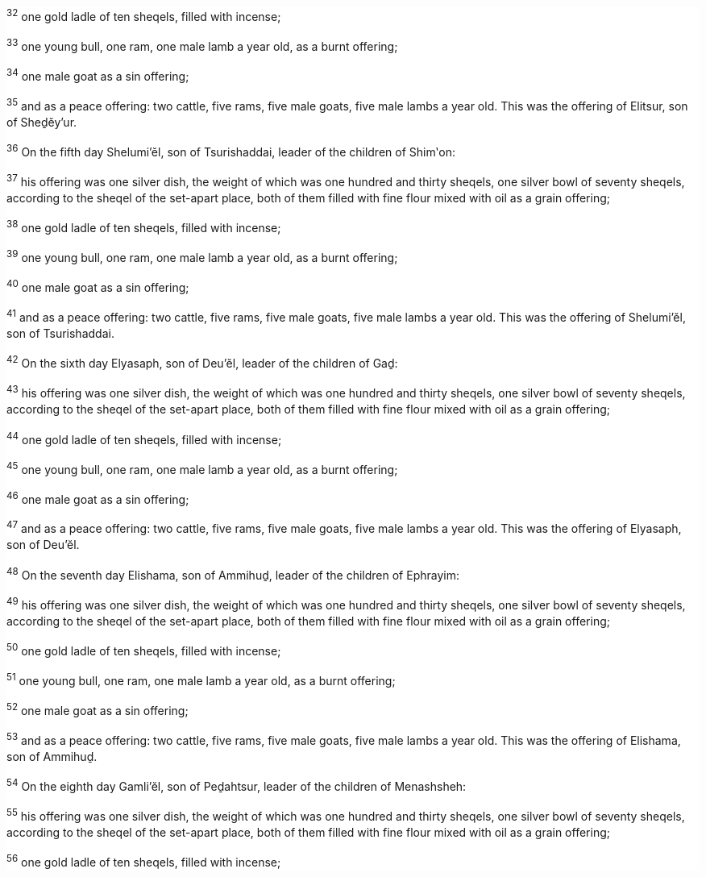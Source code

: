 <sup>32</sup> one gold ladle of ten sheqels, filled with incense;

<sup>33</sup> one young bull, one ram, one male lamb a year old, as a burnt offering;

<sup>34</sup> one male goat as a sin offering;

<sup>35</sup> and as a peace offering: two cattle, five rams, five male goats, five male lambs a year old. This was the offering of Elitsur, son of Sheḏĕy’ur.

<sup>36</sup> On the fifth day Shelumi’ĕl, son of Tsurishaddai, leader of the children of Shim‛on:

<sup>37</sup> his offering was one silver dish, the weight of which was one hundred and thirty sheqels, one silver bowl of seventy sheqels, according to the sheqel of the set-apart place, both of them filled with fine flour mixed with oil as a grain offering;

<sup>38</sup> one gold ladle of ten sheqels, filled with incense;

<sup>39</sup> one young bull, one ram, one male lamb a year old, as a burnt offering;

<sup>40</sup> one male goat as a sin offering;

<sup>41</sup> and as a peace offering: two cattle, five rams, five male goats, five male lambs a year old. This was the offering of Shelumi’ĕl, son of Tsurishaddai.

<sup>42</sup> On the sixth day Elyasaph, son of Deu’ĕl, leader of the children of Gaḏ:

<sup>43</sup> his offering was one silver dish, the weight of which was one hundred and thirty sheqels, one silver bowl of seventy sheqels, according to the sheqel of the set-apart place, both of them filled with fine flour mixed with oil as a grain offering;

<sup>44</sup> one gold ladle of ten sheqels, filled with incense;

<sup>45</sup> one young bull, one ram, one male lamb a year old, as a burnt offering;

<sup>46</sup> one male goat as a sin offering;

<sup>47</sup> and as a peace offering: two cattle, five rams, five male goats, five male lambs a year old. This was the offering of Elyasaph, son of Deu’ĕl.

<sup>48</sup> On the seventh day Elishama, son of Ammihuḏ, leader of the children of Ephrayim:

<sup>49</sup> his offering was one silver dish, the weight of which was one hundred and thirty sheqels, one silver bowl of seventy sheqels, according to the sheqel of the set-apart place, both of them filled with fine flour mixed with oil as a grain offering;

<sup>50</sup> one gold ladle of ten sheqels, filled with incense;

<sup>51</sup> one young bull, one ram, one male lamb a year old, as a burnt offering;

<sup>52</sup> one male goat as a sin offering;

<sup>53</sup> and as a peace offering: two cattle, five rams, five male goats, five male lambs a year old. This was the offering of Elishama, son of Ammihuḏ.

<sup>54</sup> On the eighth day Gamli’ĕl, son of Peḏahtsur, leader of the children of Menashsheh:

<sup>55</sup> his offering was one silver dish, the weight of which was one hundred and thirty sheqels, one silver bowl of seventy sheqels, according to the sheqel of the set-apart place, both of them filled with fine flour mixed with oil as a grain offering;

<sup>56</sup> one gold ladle of ten sheqels, filled with incense;
